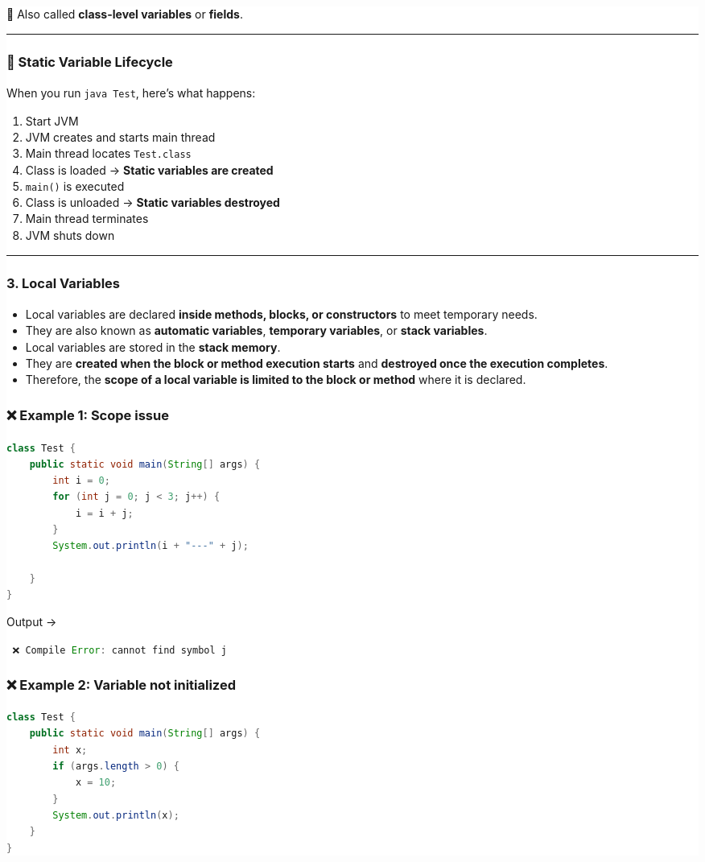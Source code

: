 
🔎 Also called **class-level variables** or **fields**.

---

### 📌 Static Variable Lifecycle

When you run `java Test`, here’s what happens:

1. Start JVM
2. JVM creates and starts main thread
3. Main thread locates `Test.class`
4. Class is loaded → **Static variables are created**
5. `main()` is executed
6. Class is unloaded → **Static variables destroyed**
7. Main thread terminates
8. JVM shuts down

---

### 3. **Local Variables**

- Local variables are declared **inside methods, blocks, or constructors** to meet temporary needs.
- They are also known as **automatic variables**, **temporary variables**, or **stack variables**.
- Local variables are stored in the **stack memory**.
- They are **created when the block or method execution starts** and **destroyed once the execution completes**.
- Therefore, the **scope of a local variable is limited to the block or method** where it is declared.

### ❌ Example 1: Scope issue

```java
class Test {
    public static void main(String[] args) {
        int i = 0;
        for (int j = 0; j < 3; j++) {
            i = i + j;
        }
        System.out.println(i + "---" + j); 
       
    }
}
```

Output →

```java
 ❌ Compile Error: cannot find symbol j
```

### ❌ Example 2: Variable not initialized

```java
class Test {
    public static void main(String[] args) {
        int x;
        if (args.length > 0) {
            x = 10;
        }
        System.out.println(x);
    }
}
```
